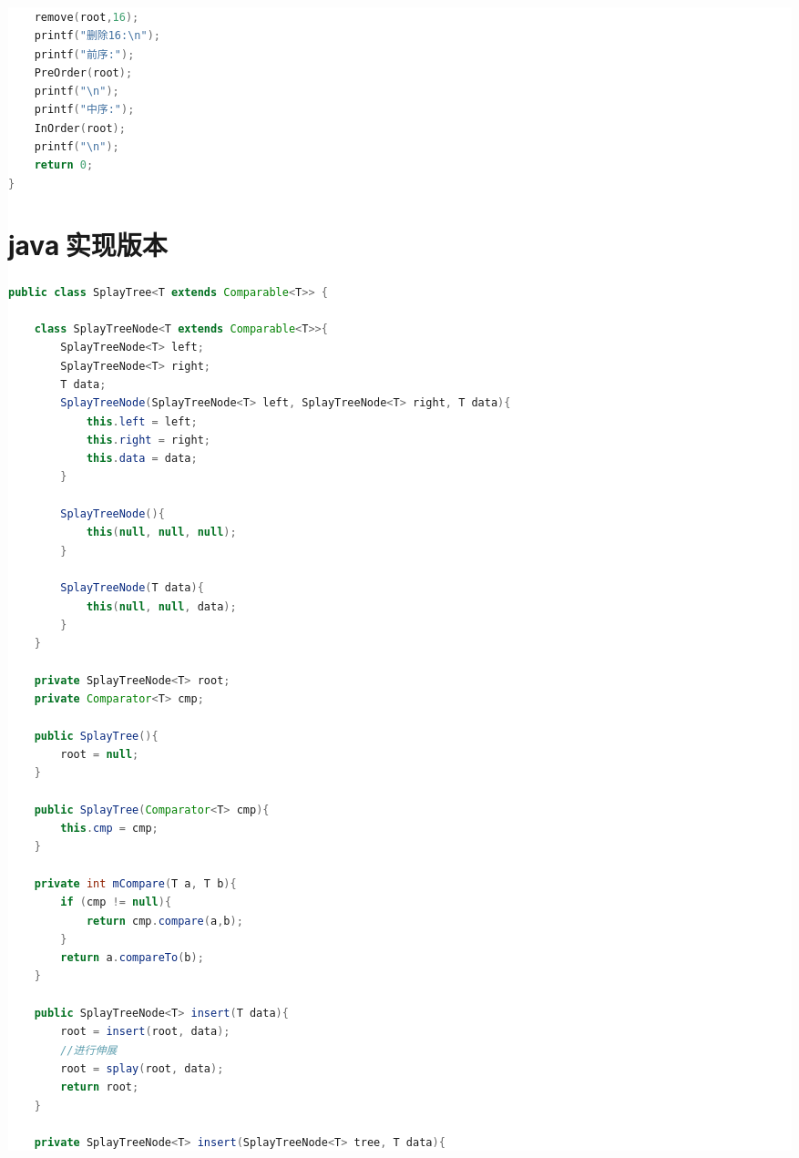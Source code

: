 ```c++
    remove(root,16);
    printf("删除16:\n");
    printf("前序:");
    PreOrder(root);
    printf("\n");
    printf("中序:");
    InOrder(root);
    printf("\n");
    return 0;
}
```

# java 实现版本

```java
public class SplayTree<T extends Comparable<T>> {

    class SplayTreeNode<T extends Comparable<T>>{
        SplayTreeNode<T> left;
        SplayTreeNode<T> right;
        T data;
        SplayTreeNode(SplayTreeNode<T> left, SplayTreeNode<T> right, T data){
            this.left = left;
            this.right = right;
            this.data = data;
        }

        SplayTreeNode(){
            this(null, null, null);
        }

        SplayTreeNode(T data){
            this(null, null, data);
        }
    }

    private SplayTreeNode<T> root;
    private Comparator<T> cmp;

    public SplayTree(){
        root = null;
    }

    public SplayTree(Comparator<T> cmp){
        this.cmp = cmp;
    }

    private int mCompare(T a, T b){
        if (cmp != null){
            return cmp.compare(a,b);
        }
        return a.compareTo(b);
    }

    public SplayTreeNode<T> insert(T data){
        root = insert(root, data);
        //进行伸展
        root = splay(root, data);
        return root;
    }

    private SplayTreeNode<T> insert(SplayTreeNode<T> tree, T data){
```